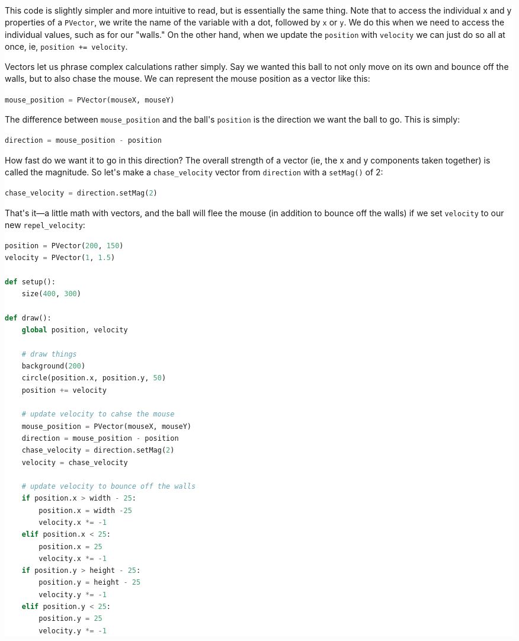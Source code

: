 This code is slightly simpler and more intuitive to read, but is essentially the same thing. Note that to access the individual x and y properties of a `PVector`, we write the name of the variable with a dot, followed by `x` or `y`. We do this when we need to access the individual values, such as for our "walls." On the other hand, when we update the `position` with `velocity` we can just do so all at once, ie, `position += velocity`.

Vectors let us phrase complex calculations rather simply. Say we wanted this ball to not only move on its own and bounce off the walls, but to also chase the mouse. We can represent the mouse position as a vector like this:
```py
mouse_position = PVector(mouseX, mouseY)
```
The difference between `mouse_position` and the ball's `position` is the direction we want the ball to go. This is simply:
```py
direction = mouse_position - position
```
How fast do we want it to go in this direction? The overall strength of a vector (ie, the x and y components taken together) is called the magnitude. So let's make a `chase_velocity` vector from `direction` with a `setMag()` of 2:
```py
chase_velocity = direction.setMag(2)
```

That's it—a little math with vectors, and the ball will flee the mouse (in addition to bounce off the walls) if we set `velocity` to our new `repel_velocity`:

```py
position = PVector(200, 150)
velocity = PVector(1, 1.5)

def setup():
    size(400, 300)

def draw():
    global position, velocity

    # draw things
    background(200)
    circle(position.x, position.y, 50)
    position += velocity

    # update velocity to cahse the mouse
    mouse_position = PVector(mouseX, mouseY)
    direction = mouse_position - position
    chase_velocity = direction.setMag(2)
    velocity = chase_velocity   

    # update velocity to bounce off the walls
    if position.x > width - 25:
        position.x = width -25
        velocity.x *= -1
    elif position.x < 25:
        position.x = 25
        velocity.x *= -1        
    if position.y > height - 25:
        position.y = height - 25
        velocity.y *= -1
    elif position.y < 25:
        position.y = 25
        velocity.y *= -1

```
<p align="center">